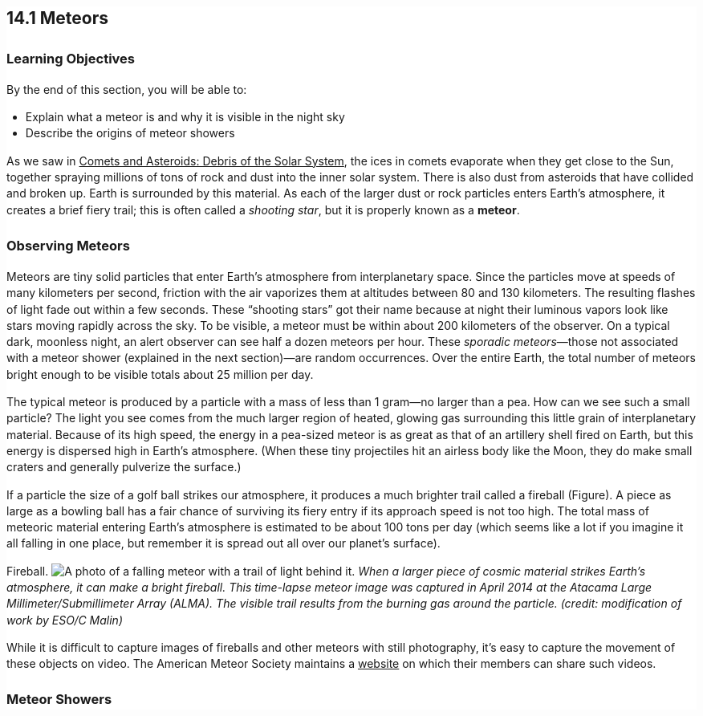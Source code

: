 ##  14.1 Meteors 

### Learning Objectives

By the end of this section, you will be able to:

  - Explain what a meteor is and why it is visible in the night sky
  - Describe the origins of meteor showers

As we saw in [Comets and Asteroids: Debris of the Solar System][1], the ices in comets evaporate when they get close to the Sun, together spraying millions of tons of rock and dust into the inner solar system. There is also dust from asteroids that have collided and broken up. Earth is surrounded by this material. As each of the larger dust or rock particles enters Earth’s atmosphere, it creates a brief fiery trail; this is often called a _shooting star_, but it is properly known as a **meteor**.

### Observing Meteors

Meteors are tiny solid particles that enter Earth’s atmosphere from interplanetary space. Since the particles move at speeds of many kilometers per second, friction with the air vaporizes them at altitudes between 80 and 130 kilometers. The resulting flashes of light fade out within a few seconds. These “shooting stars” got their name because at night their luminous vapors look like stars moving rapidly across the sky. To be visible, a meteor must be within about 200 kilometers of the observer. On a typical dark, moonless night, an alert observer can see half a dozen meteors per hour. These _sporadic meteors_—those not associated with a meteor shower (explained in the next section)—are random occurrences. Over the entire Earth, the total number of meteors bright enough to be visible totals about 25 million per day.

The typical meteor is produced by a particle with a mass of less than 1 gram—no larger than a pea. How can we see such a small particle? The light you see comes from the much larger region of heated, glowing gas surrounding this little grain of interplanetary material. Because of its high speed, the energy in a pea-sized meteor is as great as that of an artillery shell fired on Earth, but this energy is dispersed high in Earth’s atmosphere. (When these tiny projectiles hit an airless body like the Moon, they do make small craters and generally pulverize the surface.)

If a particle the size of a golf ball strikes our atmosphere, it produces a much brighter trail called a fireball (Figure). A piece as large as a bowling ball has a fair chance of surviving its fiery entry if its approach speed is not too high. The total mass of meteoric material entering Earth’s atmosphere is estimated to be about 100 tons per day (which seems like a lot if you imagine it all falling in one place, but remember it is spread out all over our planet’s surface).

Fireball. ![A photo of a falling meteor with a trail of light behind it.][2] _When a larger piece of cosmic material strikes Earth’s atmosphere, it can make a bright fireball. This time-lapse meteor image was captured in April 2014 at the Atacama Large Millimeter/Submillimeter Array (ALMA). The visible trail results from the burning gas around the particle. (credit: modification of work by ESO/C Malin)_

While it is difficult to capture images of fireballs and other meteors with still photography, it’s easy to capture the movement of these objects on video. The American Meteor Society maintains a [website][3] on which their members can share such videos.

### Meteor Showers


   [1]: /contents/2e737be8-ea65-48c3-aa0a-9f35b4c6a966@14.4:46f47a00-a325-4985-a7e2-92ac70b2483a@3
   [2]: https://cnx.org/resources/a13a5fe9417f76901dac09ce4a3c267502f14cd8/OSC_Astro_14_01_Fireball.jpg
   [3]: https://openstaxcollege.org/l/30ammetsocweb
   [4]: https://cnx.org/resources/80df73c81755369236a59c8563692982f764fb3b/OSC_Astro_14_01_Radiant.jpg
   [5]: https://cnx.org/resources/5dced79f67adb1b8c941c9e7a1d3856192257c3d/OSC_Astro_14_01_Storm.jpg
   [6]: https://openstaxcollege.org/l/30howobsmetsho
   [7]: /contents/2e737be8-ea65-48c3-aa0a-9f35b4c6a966@14.4:0adc3d85-995c-427e-a4d1-c90b6161f1e4@4#OSC_Astro_13_03_Dust
   [8]: https://cnx.org/resources/f5006b40e53058a99c910ad957f1d00d78170b5e/OSC_Astro_14_01_Perseid.jpg